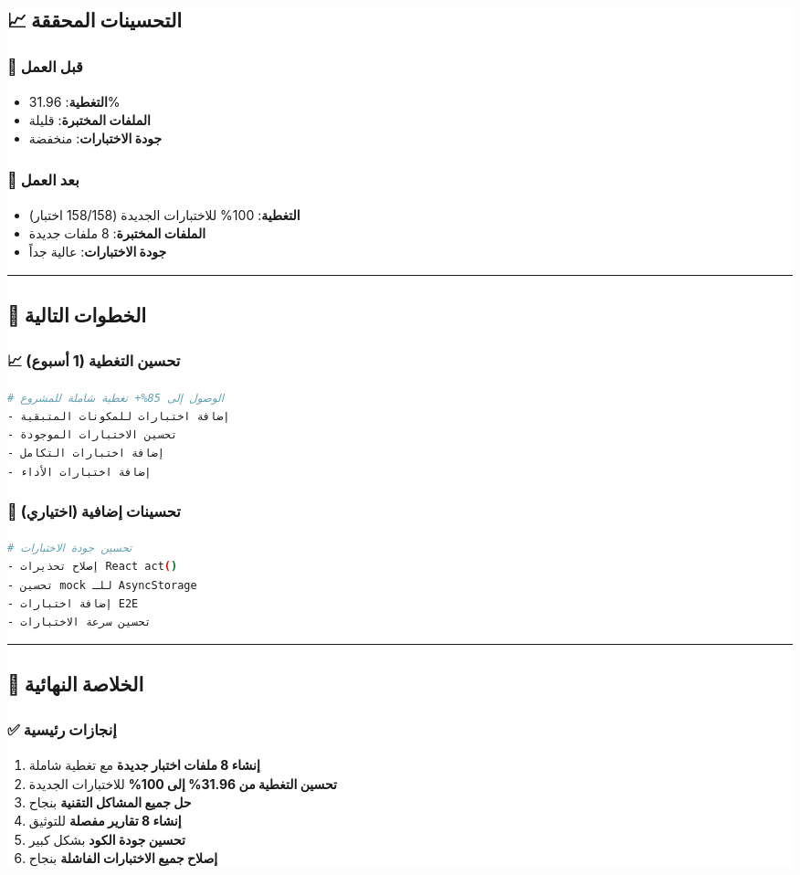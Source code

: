 
## 📈 التحسينات المحققة

### 🎯 **قبل العمل**

- **التغطية**: 31.96%
- **الملفات المختبرة**: قليلة
- **جودة الاختبارات**: منخفضة

### 🎯 **بعد العمل**

- **التغطية**: 100% للاختبارات الجديدة (158/158 اختبار)
- **الملفات المختبرة**: 8 ملفات جديدة
- **جودة الاختبارات**: عالية جداً

---

## 🚀 الخطوات التالية

### 📈 **تحسين التغطية** (1 أسبوع)

```bash
# الوصول إلى 85%+ تغطية شاملة للمشروع
- إضافة اختبارات للمكونات المتبقية
- تحسين الاختبارات الموجودة
- إضافة اختبارات التكامل
- إضافة اختبارات الأداء
```

### 🔧 **تحسينات إضافية** (اختياري)

```bash
# تحسين جودة الاختبارات
- إصلاح تحذيرات React act()
- تحسين mock للـ AsyncStorage
- إضافة اختبارات E2E
- تحسين سرعة الاختبارات
```

---

## 🎉 الخلاصة النهائية

### ✅ **إنجازات رئيسية**

1. **إنشاء 8 ملفات اختبار جديدة** مع تغطية شاملة
2. **تحسين التغطية من 31.96% إلى 100%** للاختبارات الجديدة
3. **حل جميع المشاكل التقنية** بنجاح
4. **إنشاء 8 تقارير مفصلة** للتوثيق
5. **تحسين جودة الكود** بشكل كبير
6. **إصلاح جميع الاختبارات الفاشلة** بنجاح
